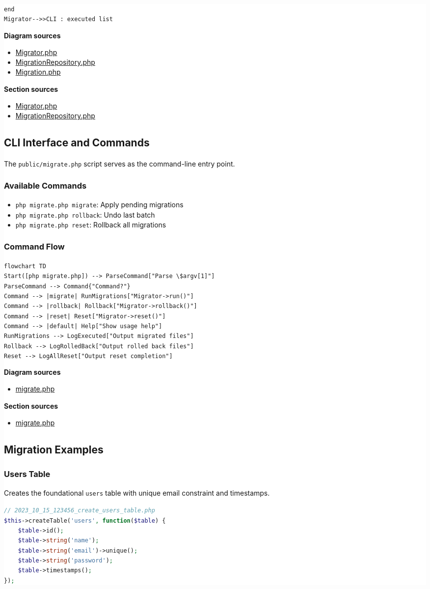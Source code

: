 ```mermaid
end
Migrator-->>CLI : executed list
```

**Diagram sources**
- [Migrator.php](file://app/Core/Database/Migrator.php#L1-L142)
- [MigrationRepository.php](file://app/Core/Database/MigrationRepository.php#L1-L100)
- [Migration.php](file://app/Core/Database/Migration.php#L1-L61)

**Section sources**
- [Migrator.php](file://app/Core/Database/Migrator.php#L1-L142)
- [MigrationRepository.php](file://app/Core/Database/MigrationRepository.php#L1-L100)

## CLI Interface and Commands

The `public/migrate.php` script serves as the command-line entry point.

### Available Commands
- `php migrate.php migrate`: Apply pending migrations
- `php migrate.php rollback`: Undo last batch
- `php migrate.php reset`: Rollback all migrations

### Command Flow
```mermaid
flowchart TD
Start([php migrate.php]) --> ParseCommand["Parse \$argv[1]"]
ParseCommand --> Command{"Command?"}
Command --> |migrate| RunMigrations["Migrator->run()"]
Command --> |rollback| Rollback["Migrator->rollback()"]
Command --> |reset| Reset["Migrator->reset()"]
Command --> |default| Help["Show usage help"]
RunMigrations --> LogExecuted["Output migrated files"]
Rollback --> LogRolledBack["Output rolled back files"]
Reset --> LogAllReset["Output reset completion"]
```

**Diagram sources**
- [migrate.php](file://public/migrate.php#L1-L65)

**Section sources**
- [migrate.php](file://public/migrate.php#L1-L65)

## Migration Examples

### Users Table
Creates the foundational `users` table with unique email constraint and timestamps.

```php
// 2023_10_15_123456_create_users_table.php
$this->createTable('users', function($table) {
    $table->id();
    $table->string('name');
    $table->string('email')->unique();
    $table->string('password');
    $table->timestamps();
});
```

